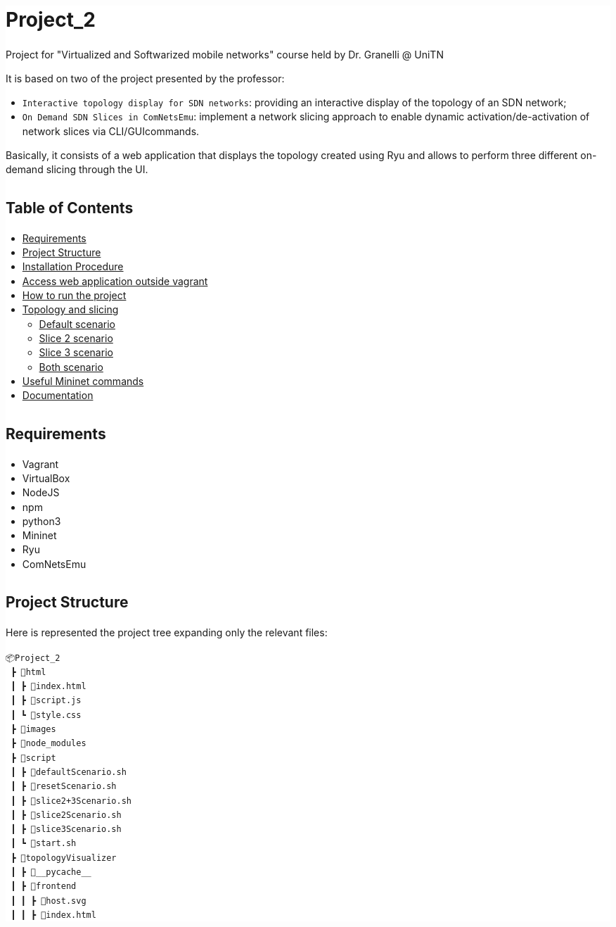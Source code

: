# Project_2

Project for "Virtualized and Softwarized mobile networks" course held by Dr. Granelli @ UniTN

It is based on two of the project presented by the professor: 
- `Interactive topology display for SDN networks`: providing an interactive display of the topology of an SDN network;
- `On Demand SDN Slices in ComNetsEmu`: implement a network slicing approach to enable dynamic activation/de-activation of network slices via CLI/GUIcommands.

Basically, it consists of a web application that displays the topology created using Ryu and allows to perform three different on-demand slicing through the UI.

## Table of Contents

- [Requirements](#requirements)
- [Project Structure](#project-structure)
- [Installation Procedure](#installation-procedure)
- [Access web application outside vagrant](#access-web-application-outside-vagrant)
- [How to run the project](#how-to-run-the-project)
- [Topology and slicing](#topology-and-slicing)
  - [Default scenario](#default-scenario)
  - [Slice 2 scenario](#slice-2-scenario)
  - [Slice 3 scenario](#slice-3-scenario)
  - [Both scenario](#both-scenario)
- [Useful Mininet commands](#useful-mininet-commands)
- [Documentation](#documentation)

## Requirements

- Vagrant
- VirtualBox
- NodeJS
- npm
- python3
- Mininet
- Ryu
- ComNetsEmu

## Project Structure

Here is represented the project tree expanding only the relevant files:

```bash
📦Project_2
 ┣ 📂html
 ┃ ┣ 📜index.html
 ┃ ┣ 📜script.js
 ┃ ┗ 📜style.css
 ┣ 📂images
 ┣ 📂node_modules
 ┣ 📂script
 ┃ ┣ 📜defaultScenario.sh
 ┃ ┣ 📜resetScenario.sh
 ┃ ┣ 📜slice2+3Scenario.sh
 ┃ ┣ 📜slice2Scenario.sh
 ┃ ┣ 📜slice3Scenario.sh
 ┃ ┗ 📜start.sh
 ┣ 📂topologyVisualizer
 ┃ ┣ 📂__pycache__
 ┃ ┣ 📂frontend
 ┃ ┃ ┣ 📜host.svg
 ┃ ┃ ┣ 📜index.html
```